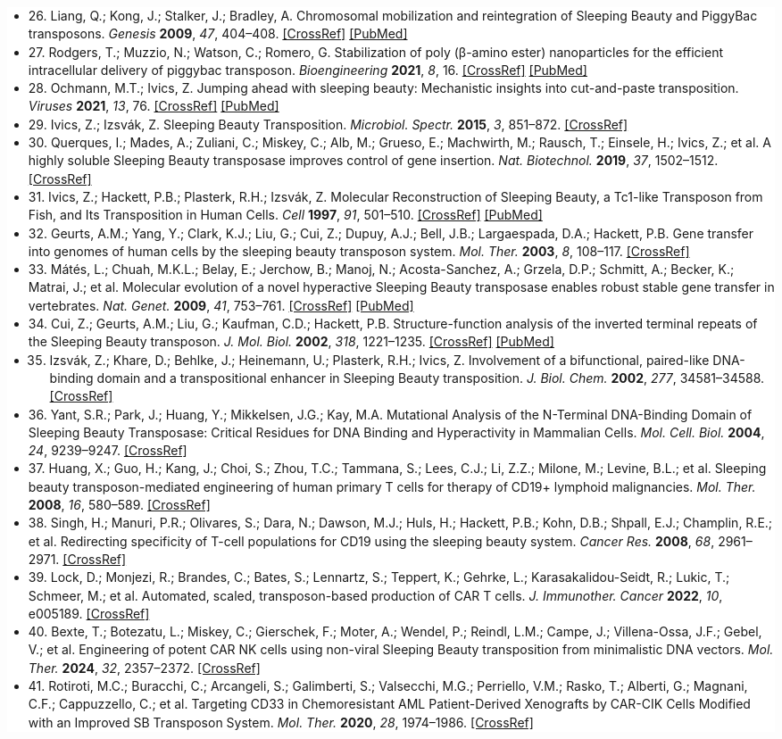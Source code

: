 - <span id="page-17-3"></span>26. Liang, Q.; Kong, J.; Stalker, J.; Bradley, A. Chromosomal mobilization and reintegration of Sleeping Beauty and PiggyBac transposons. *Genesis* **2009**, *47*, 404–408. [\[CrossRef\]](https://doi.org/10.1002/dvg.20508) [\[PubMed\]](https://www.ncbi.nlm.nih.gov/pubmed/19391106)
- <span id="page-17-4"></span>27. Rodgers, T.; Muzzio, N.; Watson, C.; Romero, G. Stabilization of poly (β-amino ester) nanoparticles for the efficient intracellular delivery of piggybac transposon. *Bioengineering* **2021**, *8*, 16. [\[CrossRef\]](https://doi.org/10.3390/bioengineering8020016) [\[PubMed\]](https://www.ncbi.nlm.nih.gov/pubmed/33498466)
- <span id="page-17-5"></span>28. Ochmann, M.T.; Ivics, Z. Jumping ahead with sleeping beauty: Mechanistic insights into cut-and-paste transposition. *Viruses* **2021**, *13*, 76. [\[CrossRef\]](https://doi.org/10.3390/v13010076) [\[PubMed\]](https://www.ncbi.nlm.nih.gov/pubmed/33429848)
- <span id="page-17-6"></span>29. Ivics, Z.; Izsvák, Z. Sleeping Beauty Transposition. *Microbiol. Spectr.* **2015**, *3*, 851–872. [\[CrossRef\]](https://doi.org/10.1128/microbiolspec.MDNA3-0042-2014)
- <span id="page-17-7"></span>30. Querques, I.; Mades, A.; Zuliani, C.; Miskey, C.; Alb, M.; Grueso, E.; Machwirth, M.; Rausch, T.; Einsele, H.; Ivics, Z.; et al. A highly soluble Sleeping Beauty transposase improves control of gene insertion. *Nat. Biotechnol.* **2019**, *37*, 1502–1512. [\[CrossRef\]](https://doi.org/10.1038/s41587-019-0291-z)
- <span id="page-17-8"></span>31. Ivics, Z.; Hackett, P.B.; Plasterk, R.H.; Izsvák, Z. Molecular Reconstruction of Sleeping Beauty, a Tc1-like Transposon from Fish, and Its Transposition in Human Cells. *Cell* **1997**, *91*, 501–510. [\[CrossRef\]](https://doi.org/10.1016/S0092-8674(00)80436-5) [\[PubMed\]](https://www.ncbi.nlm.nih.gov/pubmed/9390559)
- <span id="page-17-9"></span>32. Geurts, A.M.; Yang, Y.; Clark, K.J.; Liu, G.; Cui, Z.; Dupuy, A.J.; Bell, J.B.; Largaespada, D.A.; Hackett, P.B. Gene transfer into genomes of human cells by the sleeping beauty transposon system. *Mol. Ther.* **2003**, *8*, 108–117. [\[CrossRef\]](https://doi.org/10.1016/S1525-0016(03)00099-6)
- <span id="page-17-10"></span>33. Mátés, L.; Chuah, M.K.L.; Belay, E.; Jerchow, B.; Manoj, N.; Acosta-Sanchez, A.; Grzela, D.P.; Schmitt, A.; Becker, K.; Matrai, J.; et al. Molecular evolution of a novel hyperactive Sleeping Beauty transposase enables robust stable gene transfer in vertebrates. *Nat. Genet.* **2009**, *41*, 753–761. [\[CrossRef\]](https://doi.org/10.1038/ng.343) [\[PubMed\]](https://www.ncbi.nlm.nih.gov/pubmed/19412179)
- <span id="page-17-11"></span>34. Cui, Z.; Geurts, A.M.; Liu, G.; Kaufman, C.D.; Hackett, P.B. Structure-function analysis of the inverted terminal repeats of the Sleeping Beauty transposon. *J. Mol. Biol.* **2002**, *318*, 1221–1235. [\[CrossRef\]](https://doi.org/10.1016/S0022-2836(02)00237-1) [\[PubMed\]](https://www.ncbi.nlm.nih.gov/pubmed/12083513)
- 35. Izsvák, Z.; Khare, D.; Behlke, J.; Heinemann, U.; Plasterk, R.H.; Ivics, Z. Involvement of a bifunctional, paired-like DNA-binding domain and a transpositional enhancer in Sleeping Beauty transposition. *J. Biol. Chem.* **2002**, *277*, 34581–34588. [\[CrossRef\]](https://doi.org/10.1074/jbc.M204001200)
- <span id="page-17-12"></span>36. Yant, S.R.; Park, J.; Huang, Y.; Mikkelsen, J.G.; Kay, M.A. Mutational Analysis of the N-Terminal DNA-Binding Domain of Sleeping Beauty Transposase: Critical Residues for DNA Binding and Hyperactivity in Mammalian Cells. *Mol. Cell. Biol.* **2004**, *24*, 9239–9247. [\[CrossRef\]](https://doi.org/10.1128/MCB.24.20.9239-9247.2004)
- <span id="page-17-13"></span>37. Huang, X.; Guo, H.; Kang, J.; Choi, S.; Zhou, T.C.; Tammana, S.; Lees, C.J.; Li, Z.Z.; Milone, M.; Levine, B.L.; et al. Sleeping beauty transposon-mediated engineering of human primary T cells for therapy of CD19+ lymphoid malignancies. *Mol. Ther.* **2008**, *16*, 580–589. [\[CrossRef\]](https://doi.org/10.1038/sj.mt.6300404)
- <span id="page-17-14"></span>38. Singh, H.; Manuri, P.R.; Olivares, S.; Dara, N.; Dawson, M.J.; Huls, H.; Hackett, P.B.; Kohn, D.B.; Shpall, E.J.; Champlin, R.E.; et al. Redirecting specificity of T-cell populations for CD19 using the sleeping beauty system. *Cancer Res.* **2008**, *68*, 2961–2971. [\[CrossRef\]](https://doi.org/10.1158/0008-5472.CAN-07-5600)
- <span id="page-17-15"></span>39. Lock, D.; Monjezi, R.; Brandes, C.; Bates, S.; Lennartz, S.; Teppert, K.; Gehrke, L.; Karasakalidou-Seidt, R.; Lukic, T.; Schmeer, M.; et al. Automated, scaled, transposon-based production of CAR T cells. *J. Immunother. Cancer* **2022**, *10*, e005189. [\[CrossRef\]](https://doi.org/10.1136/jitc-2022-005189)
- <span id="page-17-16"></span>40. Bexte, T.; Botezatu, L.; Miskey, C.; Gierschek, F.; Moter, A.; Wendel, P.; Reindl, L.M.; Campe, J.; Villena-Ossa, J.F.; Gebel, V.; et al. Engineering of potent CAR NK cells using non-viral Sleeping Beauty transposition from minimalistic DNA vectors. *Mol. Ther.* **2024**, *32*, 2357–2372. [\[CrossRef\]](https://doi.org/10.1016/j.ymthe.2024.05.022)
- <span id="page-17-17"></span>41. Rotiroti, M.C.; Buracchi, C.; Arcangeli, S.; Galimberti, S.; Valsecchi, M.G.; Perriello, V.M.; Rasko, T.; Alberti, G.; Magnani, C.F.; Cappuzzello, C.; et al. Targeting CD33 in Chemoresistant AML Patient-Derived Xenografts by CAR-CIK Cells Modified with an Improved SB Transposon System. *Mol. Ther.* **2020**, *28*, 1974–1986. [\[CrossRef\]](https://doi.org/10.1016/j.ymthe.2020.05.021)
